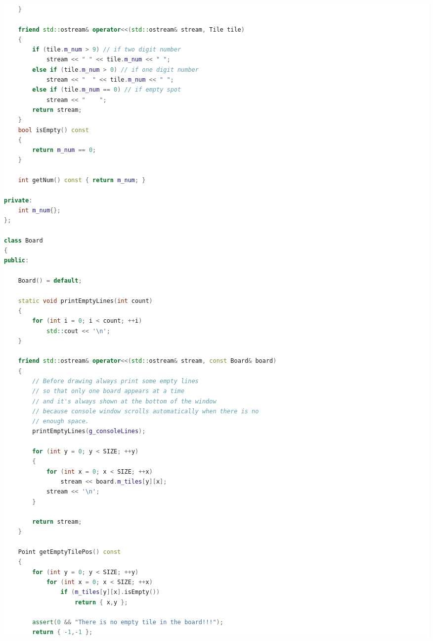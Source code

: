 ```cpp
    }

    friend std::ostream& operator<<(std::ostream& stream, Tile tile)
    {
        if (tile.m_num > 9) // if two digit number
            stream << " " << tile.m_num << " ";
        else if (tile.m_num > 0) // if one digit number
            stream << "  " << tile.m_num << " ";
        else if (tile.m_num == 0) // if empty spot
            stream << "    ";
        return stream;
    }
    bool isEmpty() const
    {
        return m_num == 0;
    }

    int getNum() const { return m_num; }

private:
    int m_num{};
};

class Board
{
public:

    Board() = default;

    static void printEmptyLines(int count)
    {
        for (int i = 0; i < count; ++i)
            std::cout << '\n';
    }

    friend std::ostream& operator<<(std::ostream& stream, const Board& board)
    {
        // Before drawing always print some empty lines
        // so that only one board appears at a time
        // and it's always shown at the bottom of the window
        // because console window scrolls automatically when there is no
        // enough space. 
        printEmptyLines(g_consoleLines);

        for (int y = 0; y < SIZE; ++y)
        {
            for (int x = 0; x < SIZE; ++x)
                stream << board.m_tiles[y][x];
            stream << '\n';
        }

        return stream;
    }

    Point getEmptyTilePos() const
    {
        for (int y = 0; y < SIZE; ++y)
            for (int x = 0; x < SIZE; ++x)
                if (m_tiles[y][x].isEmpty())
                    return { x,y };

        assert(0 && "There is no empty tile in the board!!!");
        return { -1,-1 };
```